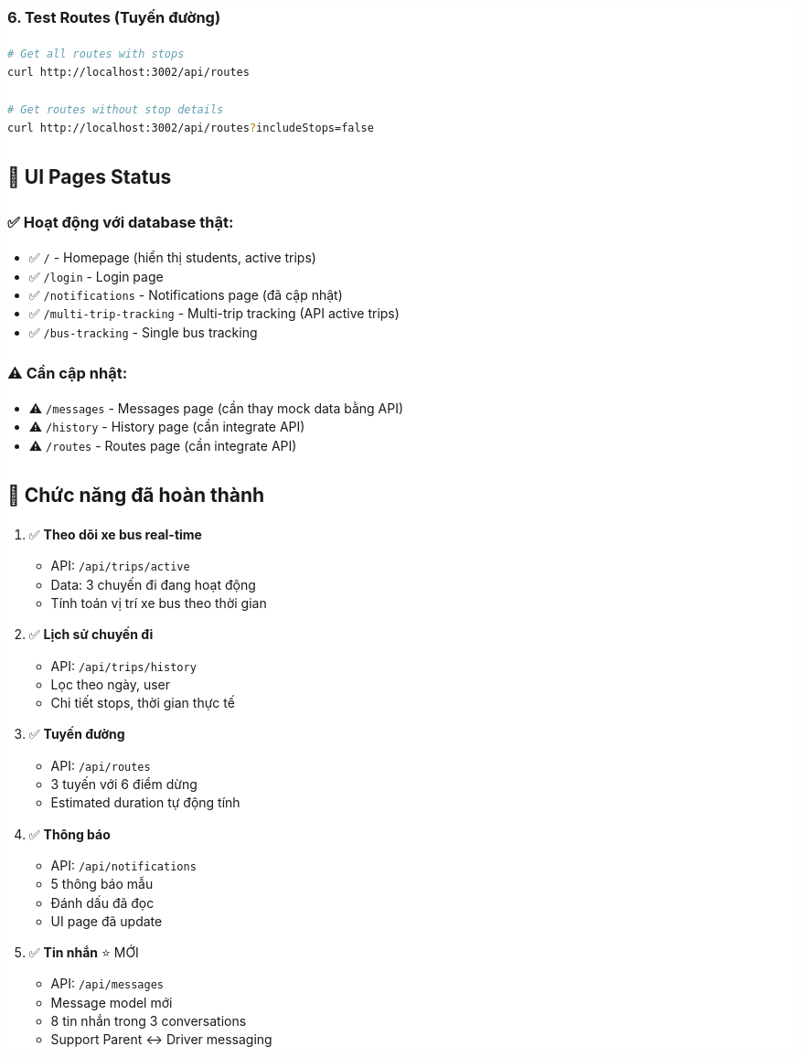 ### 6. Test Routes (Tuyến đường)
```bash
# Get all routes with stops
curl http://localhost:3002/api/routes

# Get routes without stop details
curl http://localhost:3002/api/routes?includeStops=false
```

## 📱 UI Pages Status

### ✅ Hoạt động với database thật:
- ✅ `/` - Homepage (hiển thị students, active trips)
- ✅ `/login` - Login page
- ✅ `/notifications` - Notifications page (đã cập nhật)
- ✅ `/multi-trip-tracking` - Multi-trip tracking (API active trips)
- ✅ `/bus-tracking` - Single bus tracking

### ⚠️ Cần cập nhật:
- ⚠️ `/messages` - Messages page (cần thay mock data bằng API)
- ⚠️ `/history` - History page (cần integrate API)
- ⚠️ `/routes` - Routes page (cần integrate API)

## 🎉 Chức năng đã hoàn thành

1. ✅ **Theo dõi xe bus real-time**
   - API: `/api/trips/active`
   - Data: 3 chuyến đi đang hoạt động
   - Tính toán vị trí xe bus theo thời gian

2. ✅ **Lịch sử chuyến đi**
   - API: `/api/trips/history`
   - Lọc theo ngày, user
   - Chi tiết stops, thời gian thực tế

3. ✅ **Tuyến đường**
   - API: `/api/routes`
   - 3 tuyến với 6 điểm dừng
   - Estimated duration tự động tính

4. ✅ **Thông báo**
   - API: `/api/notifications`
   - 5 thông báo mẫu
   - Đánh dấu đã đọc
   - UI page đã update

5. ✅ **Tin nhắn** ⭐ MỚI
   - API: `/api/messages`
   - Message model mới
   - 8 tin nhắn trong 3 conversations
   - Support Parent <-> Driver messaging
